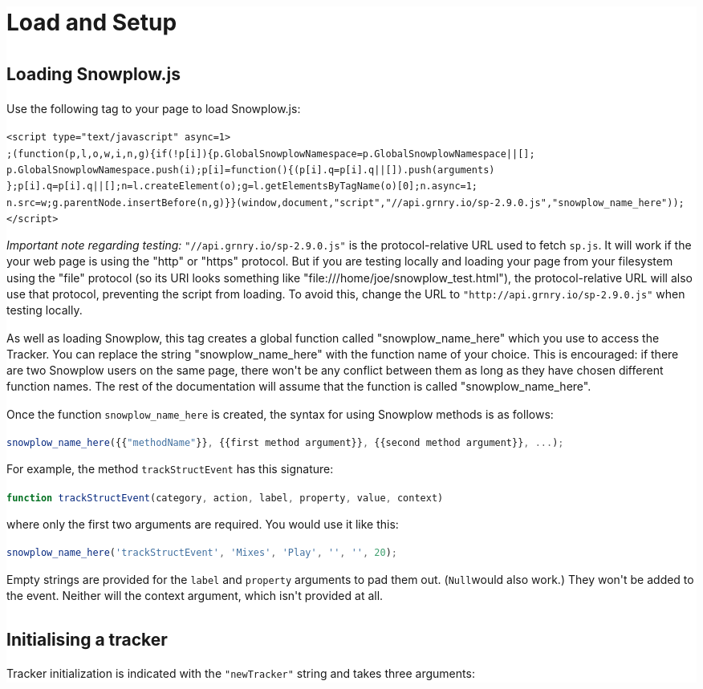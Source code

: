 # Load and Setup

## Loading Snowplow.js

Use the following tag to your page to load Snowplow.js:

```markup
<script type="text/javascript" async=1>
;(function(p,l,o,w,i,n,g){if(!p[i]){p.GlobalSnowplowNamespace=p.GlobalSnowplowNamespace||[];
p.GlobalSnowplowNamespace.push(i);p[i]=function(){(p[i].q=p[i].q||[]).push(arguments)
};p[i].q=p[i].q||[];n=l.createElement(o);g=l.getElementsByTagName(o)[0];n.async=1;
n.src=w;g.parentNode.insertBefore(n,g)}}(window,document,"script","//api.grnry.io/sp-2.9.0.js","snowplow_name_here"));
</script>
```

_Important note regarding testing:_ `"//api.grnry.io/sp-2.9.0.js"` is the protocol-relative URL used to fetch `sp.js`. It will work if the your web page is using the "http" or "https" protocol. But if you are testing locally and loading your page from your filesystem using the "file" protocol \(so its URI looks something like "file:///home/joe/snowplow\_test.html"\), the protocol-relative URL will also use that protocol, preventing the script from loading. To avoid this, change the URL to `"http://api.grnry.io/sp-2.9.0.js"` when testing locally.

As well as loading Snowplow, this tag creates a global function called "snowplow\_name\_here" which you use to access the Tracker. You can replace the string "snowplow\_name\_here" with the function name of your choice. This is encouraged: if there are two Snowplow users on the same page, there won't be any conflict between them as long as they have chosen different function names. The rest of the documentation will assume that the function is called "snowplow\_name\_here".

Once the function `snowplow_name_here` is created, the syntax for using Snowplow methods is as follows:

```javascript
snowplow_name_here({{"methodName"}}, {{first method argument}}, {{second method argument}}, ...);
```

For example, the method `trackStructEvent` has this signature:

```javascript
function trackStructEvent(category, action, label, property, value, context)
```

where only the first two arguments are required. You would use it like this:

```javascript
snowplow_name_here('trackStructEvent', 'Mixes', 'Play', '', '', 20);
```

Empty strings are provided for the `label` and `property` arguments to pad them out. \(`Null`would also work.\) They won't be added to the event. Neither will the context argument, which isn't provided at all.

## Initialising a tracker

Tracker initialization is indicated with the `"newTracker"` string and takes three arguments:
